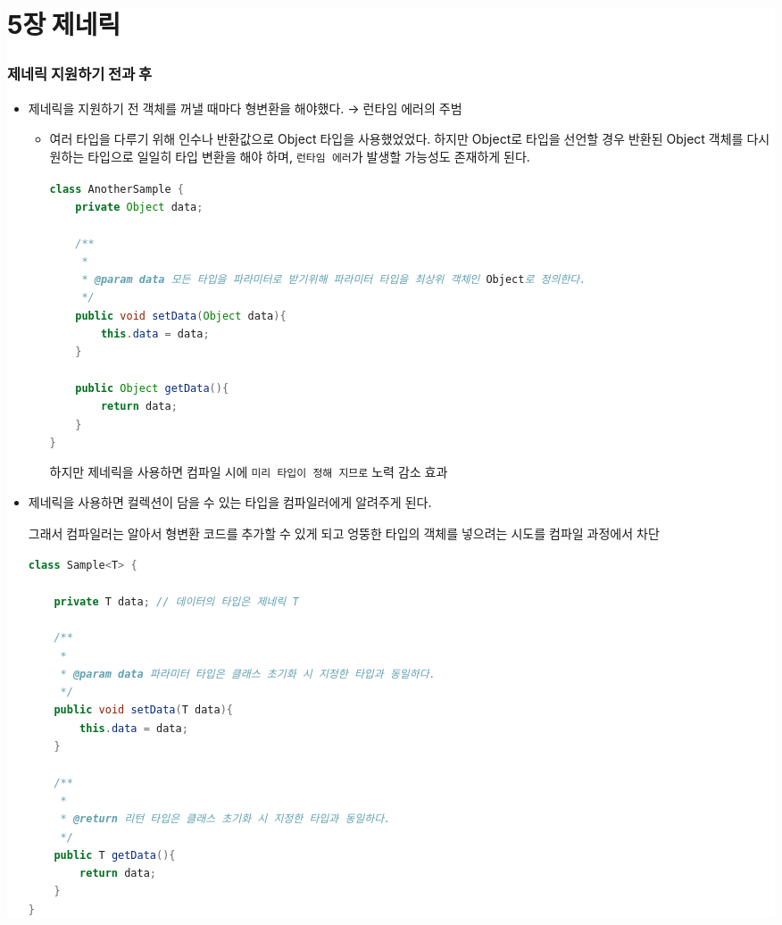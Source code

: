 # 5장 제네릭

### 제네릭 지원하기 전과 후

- 제네릭을 지원하기 전 객체를 꺼낼 때마다 형변환을 해야했다. → 런타임 에러의 주범
    - 여러 타입을 다루기 위해 인수나 반환값으로 Object 타입을 사용했었었다. 하지만 Object로 타입을 선언할 경우 반환된 Object 객체를 다시 원하는 타입으로 일일히 타입 변환을 해야 하며, `런타임 에러`가 발생할 가능성도 존재하게 된다.

        ```java
        class AnotherSample {
            private Object data;
        
            /**
             *
             * @param data 모든 타입을 파라미터로 받기위해 파라미터 타입을 최상위 객체인 Object로 정의한다.
             */
            public void setData(Object data){
                this.data = data;
            }
        
            public Object getData(){
                return data;
            }
        }
        ```

      하지만 제네릭을 사용하면 컴파일 시에 `미리 타입이 정해 지므로` 노력 감소 효과

- 제네릭을 사용하면 컬렉션이 담을 수 있는 타입을 컴파일러에게 알려주게 된다.

  그래서 컴파일러는 알아서 형변환 코드를 추가할 수 있게 되고 엉뚱한 타입의 객체를 넣으려는 시도를 컴파일 과정에서 차단

    ```java
    class Sample<T> {
    
        private T data; // 데이터의 타입은 제네릭 T
    
        /**
         *
         * @param data 파라미터 타입은 클래스 초기화 시 지정한 타입과 동일하다.
         */
        public void setData(T data){
            this.data = data;
        }
    
        /**
         *
         * @return 리턴 타입은 클래스 초기화 시 지정한 타입과 동일하다.
         */
        public T getData(){
            return data;
        }
    }
    ```

